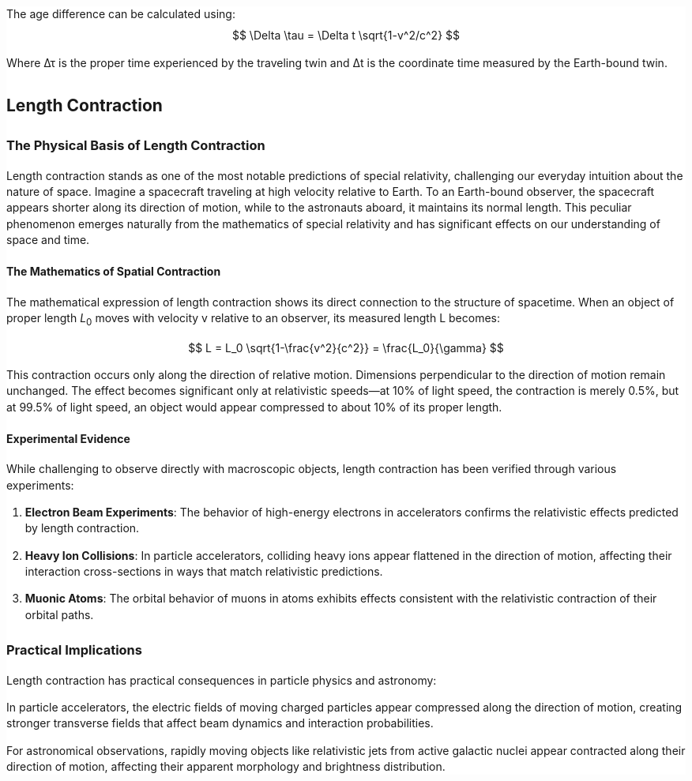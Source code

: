 The age difference can be calculated using:
$$ \Delta \tau = \Delta t \sqrt{1-v^2/c^2} $$

Where Δτ is the proper time experienced by the traveling twin and Δt is the coordinate time measured by the Earth-bound twin.

## Length Contraction

### The Physical Basis of Length Contraction

Length contraction stands as one of the most notable predictions of special relativity, challenging our everyday intuition about the nature of space. Imagine a spacecraft traveling at high velocity relative to Earth. To an Earth-bound observer, the spacecraft appears shorter along its direction of motion, while to the astronauts aboard, it maintains its normal length. This peculiar phenomenon emerges naturally from the mathematics of special relativity and has significant effects on our understanding of space and time.

#### The Mathematics of Spatial Contraction

The mathematical expression of length contraction shows its direct connection to the structure of spacetime. When an object of proper length $L_0$ moves with velocity v relative to an observer, its measured length L becomes:

$$ L = L_0 \sqrt{1-\frac{v^2}{c^2}} = \frac{L_0}{\gamma} $$

This contraction occurs only along the direction of relative motion. Dimensions perpendicular to the direction of motion remain unchanged. The effect becomes significant only at relativistic speeds—at 10% of light speed, the contraction is merely 0.5%, but at 99.5% of light speed, an object would appear compressed to about 10% of its proper length.

#### Experimental Evidence

While challenging to observe directly with macroscopic objects, length contraction has been verified through various experiments:

1. **Electron Beam Experiments**: The behavior of high-energy electrons in accelerators confirms the relativistic effects predicted by length contraction.

2. **Heavy Ion Collisions**: In particle accelerators, colliding heavy ions appear flattened in the direction of motion, affecting their interaction cross-sections in ways that match relativistic predictions.

3. **Muonic Atoms**: The orbital behavior of muons in atoms exhibits effects consistent with the relativistic contraction of their orbital paths.

### Practical Implications

Length contraction has practical consequences in particle physics and astronomy:

In particle accelerators, the electric fields of moving charged particles appear compressed along the direction of motion, creating stronger transverse fields that affect beam dynamics and interaction probabilities.

For astronomical observations, rapidly moving objects like relativistic jets from active galactic nuclei appear contracted along their direction of motion, affecting their apparent morphology and brightness distribution.
